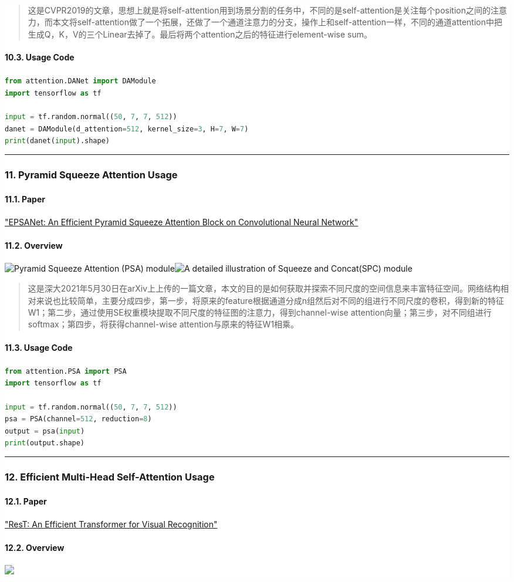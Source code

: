 >这是CVPR2019的文章，思想上就是将self-attention用到场景分割的任务中，不同的是self-attention是关注每个position之间的注意力，而本文将self-attention做了一个拓展，还做了一个通道注意力的分支，操作上和self-attention一样，不同的通道attention中把生成Q，K，V的三个Linear去掉了。最后将两个attention之后的特征进行element-wise sum。

#### 10.3. Usage Code

```python
from attention.DANet import DAModule
import tensorflow as tf

input = tf.random.normal((50, 7, 7, 512))
danet = DAModule(d_attention=512, kernel_size=3, H=7, W=7)
print(danet(input).shape)
```

***

### 11. Pyramid Squeeze Attention Usage

#### 11.1. Paper

["EPSANet: An Efficient Pyramid Squeeze Attention Block on Convolutional Neural Network"](https://doi.org/10.48550/arXiv.2105.14447)

#### 11.2. Overview

![Pyramid Squeeze Attention (PSA) module](attention/img/psa.jpg)![A detailed illustration of Squeeze and Concat(SPC) module](attention/img/psa2.jpg)

>这是深大2021年5月30日在arXiv上上传的一篇文章，本文的目的是如何获取并探索不同尺度的空间信息来丰富特征空间。网络结构相对来说也比较简单，主要分成四步，第一步，将原来的feature根据通道分成n组然后对不同的组进行不同尺度的卷积，得到新的特征W1；第二步，通过使用SE权重模块提取不同尺度的特征图的注意力，得到channel-wise attention向量；第三步，对不同组进行softmax；第四步，将获得channel-wise attention与原来的特征W1相乘。

#### 11.3. Usage Code

```python
from attention.PSA import PSA
import tensorflow as tf

input = tf.random.normal((50, 7, 7, 512))
psa = PSA(channel=512, reduction=8)
output = psa(input)
print(output.shape)
```

***

### 12. Efficient Multi-Head Self-Attention Usage

#### 12.1. Paper

["ResT: An Efficient Transformer for Visual Recognition"](https://arxiv.org/abs/2105.13677)

#### 12.2. Overview

![](attention/img/EMSA.jpg)
